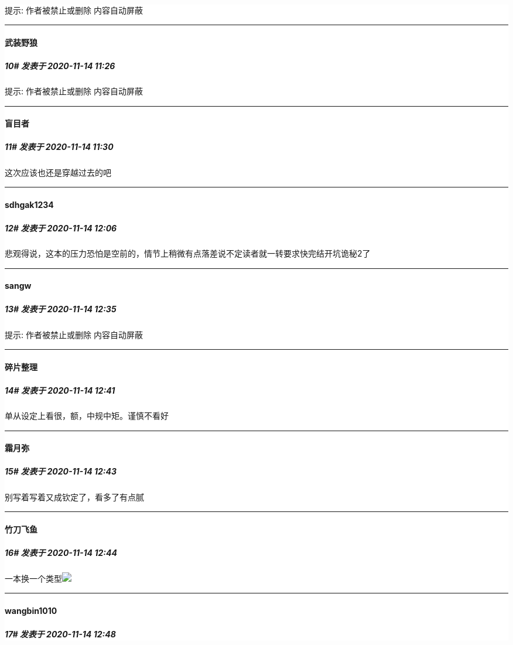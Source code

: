 提示: 作者被禁止或删除 内容自动屏蔽

*****

####  武装野狼  
##### 10#       发表于 2020-11-14 11:26

提示: 作者被禁止或删除 内容自动屏蔽

*****

####  盲目者  
##### 11#       发表于 2020-11-14 11:30

这次应该也还是穿越过去的吧

*****

####  sdhgak1234  
##### 12#       发表于 2020-11-14 12:06

悲观得说，这本的压力恐怕是空前的，情节上稍微有点落差说不定读者就一转要求快完结开坑诡秘2了

*****

####  sangw  
##### 13#       发表于 2020-11-14 12:35

提示: 作者被禁止或删除 内容自动屏蔽

*****

####  碎片整理  
##### 14#       发表于 2020-11-14 12:41

单从设定上看很，额，中规中矩。谨慎不看好

*****

####  霜月弥  
##### 15#       发表于 2020-11-14 12:43

别写着写着又成钦定了，看多了有点腻

*****

####  竹刀飞鱼  
##### 16#       发表于 2020-11-14 12:44

一本换一个类型<img src="https://static.saraba1st.com/image/smiley/face2017/066.png" referrerpolicy="no-referrer">

*****

####  wangbin1010  
##### 17#       发表于 2020-11-14 12:48
